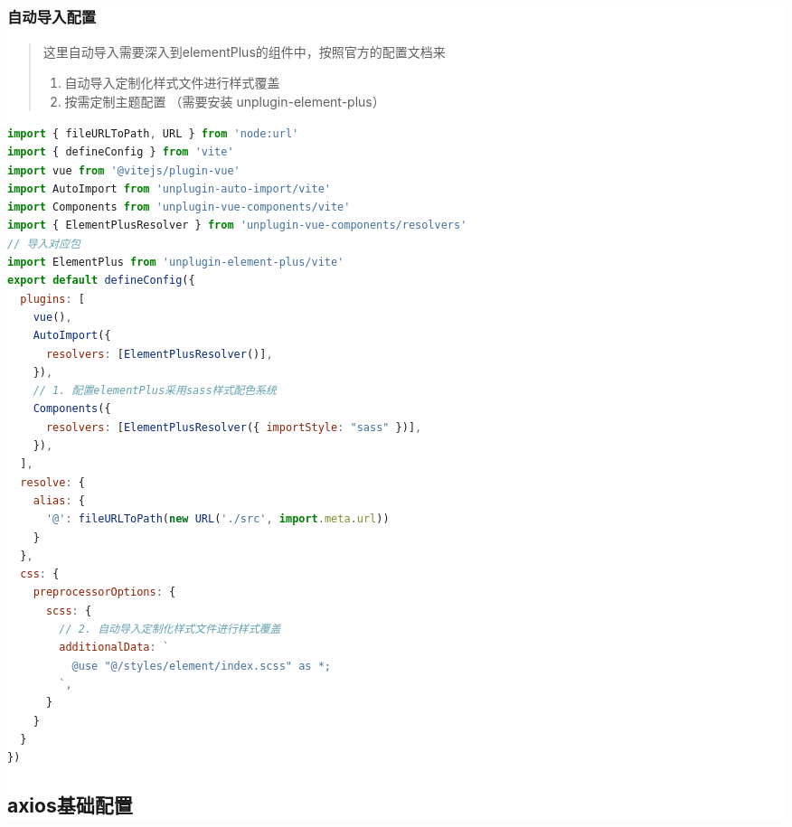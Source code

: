 ### 自动导入配置
> 这里自动导入需要深入到elementPlus的组件中，按照官方的配置文档来
>
> 1. 自动导入定制化样式文件进行样式覆盖
> 2. 按需定制主题配置 （需要安装 unplugin-element-plus）

```javascript
import { fileURLToPath, URL } from 'node:url'
import { defineConfig } from 'vite'
import vue from '@vitejs/plugin-vue'
import AutoImport from 'unplugin-auto-import/vite'
import Components from 'unplugin-vue-components/vite'
import { ElementPlusResolver } from 'unplugin-vue-components/resolvers'
// 导入对应包
import ElementPlus from 'unplugin-element-plus/vite'
export default defineConfig({
  plugins: [
    vue(),
    AutoImport({
      resolvers: [ElementPlusResolver()],
    }),
    // 1. 配置elementPlus采用sass样式配色系统
    Components({
      resolvers: [ElementPlusResolver({ importStyle: "sass" })],
    }),
  ],
  resolve: {
    alias: {
      '@': fileURLToPath(new URL('./src', import.meta.url))
    }
  },
  css: {
    preprocessorOptions: {
      scss: {
        // 2. 自动导入定制化样式文件进行样式覆盖
        additionalData: `
          @use "@/styles/element/index.scss" as *;
        `,
      }
    }
  }
})
```

## axios基础配置